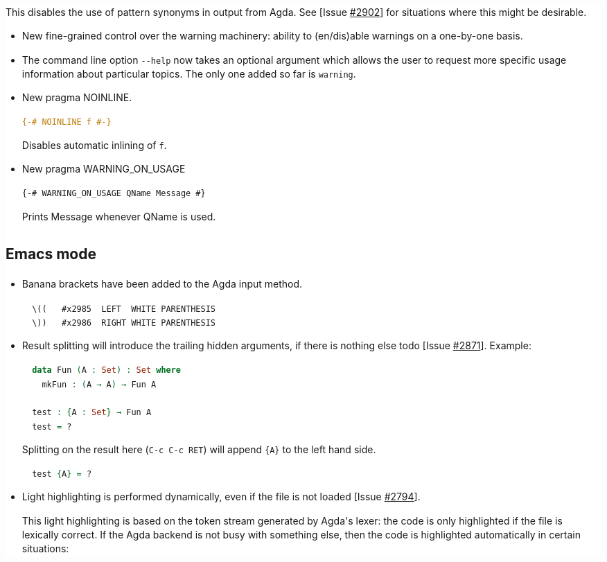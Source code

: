   This disables the use of pattern synonyms in output from Agda.
  See [Issue [#2902](https://github.com/agda/agda/issues/2902)] for situations
  where this might be desirable.

* New fine-grained control over the warning machinery: ability to (en/dis)able
  warnings on a one-by-one basis.

* The command line option `--help` now takes an optional argument which
  allows the user to request more specific usage information about particular
  topics. The only one added so far is `warning`.

* New pragma NOINLINE.

  ```agda
  {-# NOINLINE f #-}
  ```

  Disables automatic inlining of `f`.

* New pragma WARNING_ON_USAGE

  ```
  {-# WARNING_ON_USAGE QName Message #}
  ```

  Prints Message whenever QName is used.

Emacs mode
----------

* Banana brackets have been added to the Agda input method.
  ```
    \((   #x2985  LEFT  WHITE PARENTHESIS
    \))   #x2986  RIGHT WHITE PARENTHESIS
  ```

* Result splitting will introduce the trailing hidden arguments,
  if there is nothing else todo
  [Issue [#2871](https://github.com/agda/agda/issues/2871)].
  Example:
  ```agda
    data Fun (A : Set) : Set where
      mkFun : (A → A) → Fun A

    test : {A : Set} → Fun A
    test = ?

  ```
  Splitting on the result here (`C-c C-c RET`) will append
  `{A}` to the left hand side.
  ```agda
    test {A} = ?
  ```

* Light highlighting is performed dynamically, even if the file is not
  loaded [Issue [#2794](https://github.com/agda/agda/issues/2794)].

  This light highlighting is based on the token stream generated by
  Agda's lexer: the code is only highlighted if the file is lexically
  correct. If the Agda backend is not busy with something else, then
  the code is highlighted automatically in certain situations:
